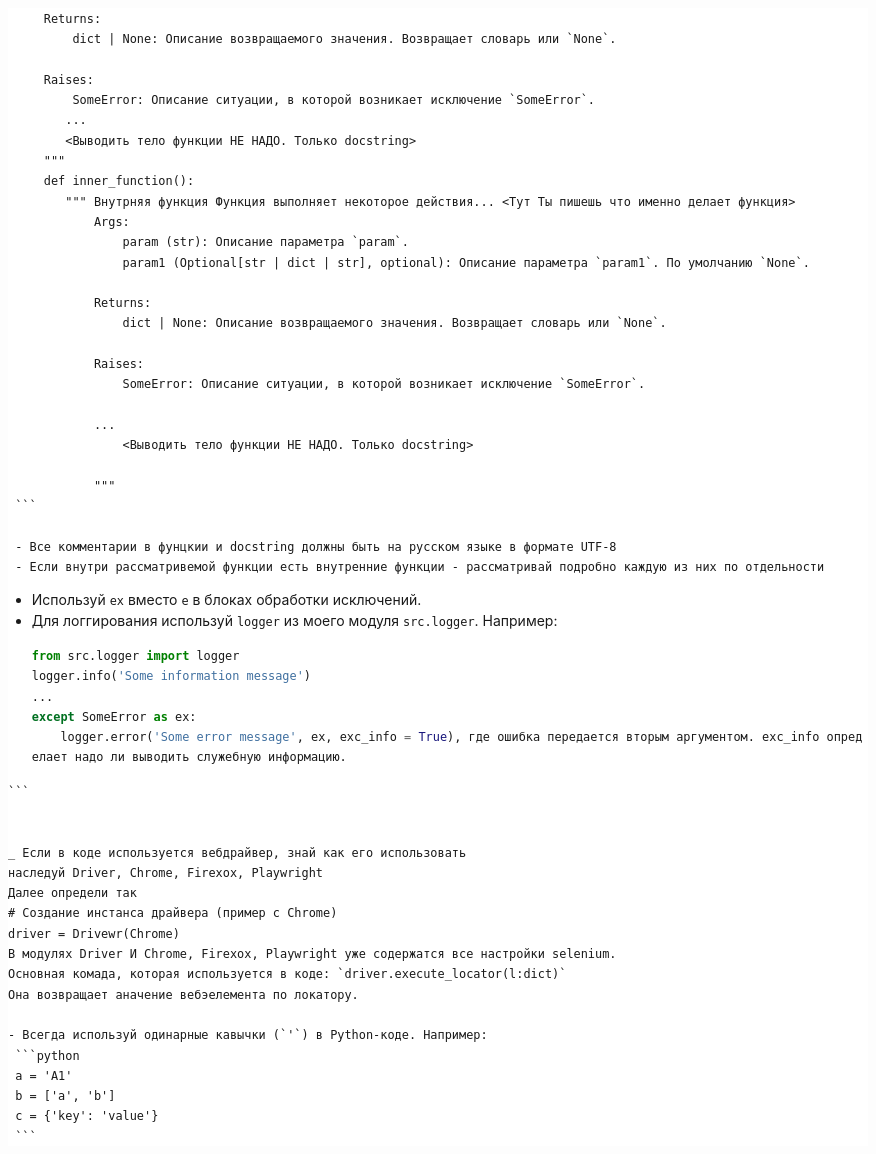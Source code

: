          Returns:
             dict | None: Описание возвращаемого значения. Возвращает словарь или `None`.

         Raises:
             SomeError: Описание ситуации, в которой возникает исключение `SomeError`.
            ...
            <Выводить тело функции НЕ НАДО. Только docstring>
         """
         def inner_function():
            """ Внутрняя функция Функция выполняет некоторое действия... <Тут Ты пишешь что именно делает функция> 
                Args:
                    param (str): Описание параметра `param`.
                    param1 (Optional[str | dict | str], optional): Описание параметра `param1`. По умолчанию `None`.

                Returns:
                    dict | None: Описание возвращаемого значения. Возвращает словарь или `None`.

                Raises:
                    SomeError: Описание ситуации, в которой возникает исключение `SomeError`.

                ...
                    <Выводить тело функции НЕ НАДО. Только docstring>

                """
     ```

     - Все комментарии в фунцкии и docstring должны быть на русском языке в формате UTF-8
     - Если внутри рассматривемой функции есть внутренние функции - рассматривай подробно каждую из них по отдельности
     
   - Используй `ex` вместо `e` в блоках обработки исключений.
   - Для логгирования используй `logger` из моего модуля `src.logger`. Например:
     ```python
     from src.logger import logger
     logger.info('Some information message')
     ...
     except SomeError as ex:
         logger.error('Some error message', ex, exc_info = True), где ошибка передается вторым аргументом. exc_info определает надо ли выводить служебную информацию.
    ```


    _ Если в коде используется вебдрайвер, знай как его использовать
    наследуй Driver, Chrome, Firexox, Playwright
    Далее определи так
    # Создание инстанса драйвера (пример с Chrome)
    driver = Drivewr(Chrome)
    В модулях Driver И Chrome, Firexox, Playwright уже содержатся все настройки selenium. 
    Основная комада, которая используется в коде: `driver.execute_locator(l:dict)`
    Она возвращает аначение вебэелемента по локатору.

    - Всегда используй одинарные кавычки (`'`) в Python-коде. Например:
     ```python
     a = 'A1'
     b = ['a', 'b']
     c = {'key': 'value'}
     ```
     